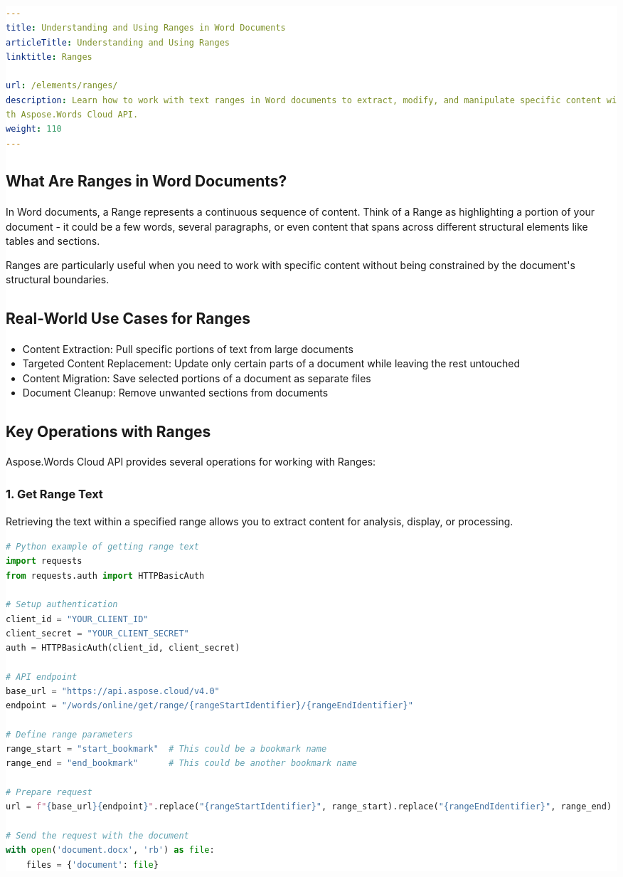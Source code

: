```yaml
---
title: Understanding and Using Ranges in Word Documents
articleTitle: Understanding and Using Ranges
linktitle: Ranges

url: /elements/ranges/
description: Learn how to work with text ranges in Word documents to extract, modify, and manipulate specific content with Aspose.Words Cloud API.
weight: 110
---
```


## What Are Ranges in Word Documents?

In Word documents, a Range represents a continuous sequence of content. Think of a Range as highlighting a portion of your document - it could be a few words, several paragraphs, or even content that spans across different structural elements like tables and sections.

Ranges are particularly useful when you need to work with specific content without being constrained by the document's structural boundaries.

## Real-World Use Cases for Ranges

- Content Extraction: Pull specific portions of text from large documents
- Targeted Content Replacement: Update only certain parts of a document while leaving the rest untouched
- Content Migration: Save selected portions of a document as separate files
- Document Cleanup: Remove unwanted sections from documents

## Key Operations with Ranges

Aspose.Words Cloud API provides several operations for working with Ranges:

### 1. Get Range Text

Retrieving the text within a specified range allows you to extract content for analysis, display, or processing.

```python
# Python example of getting range text
import requests
from requests.auth import HTTPBasicAuth

# Setup authentication
client_id = "YOUR_CLIENT_ID"
client_secret = "YOUR_CLIENT_SECRET"
auth = HTTPBasicAuth(client_id, client_secret)

# API endpoint
base_url = "https://api.aspose.cloud/v4.0"
endpoint = "/words/online/get/range/{rangeStartIdentifier}/{rangeEndIdentifier}"

# Define range parameters
range_start = "start_bookmark"  # This could be a bookmark name
range_end = "end_bookmark"      # This could be another bookmark name

# Prepare request
url = f"{base_url}{endpoint}".replace("{rangeStartIdentifier}", range_start).replace("{rangeEndIdentifier}", range_end)

# Send the request with the document
with open('document.docx', 'rb') as file:
    files = {'document': file}
```